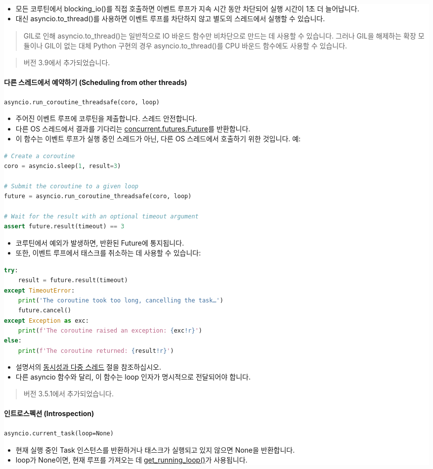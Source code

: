 - 모든 코루틴에서 blocking_io()를 직접 호출하면 이벤트 루프가 지속 시간 동안 차단되어 실행 시간이 1초 더 늘어납니다. 
- 대신 asyncio.to_thread()를 사용하면 이벤트 루프를 차단하지 않고 별도의 스레드에서 실행할 수 있습니다.

> GIL로 인해 asyncio.to_thread()는 일반적으로 IO 바운드 함수만 비차단으로 만드는 데 사용할 수 있습니다. 그러나 GIL을 해제하는 확장 모듈이나 GIL이 없는 대체 Python 구현의 경우 asyncio.to_thread()를 CPU 바운드 함수에도 사용할 수 있습니다.

> 버전 3.9에서 추가되었습니다.

#### 다른 스레드에서 예약하기 (Scheduling from other threads)

`asyncio.run_coroutine_threadsafe(coro, loop)`

- 주어진 이벤트 루프에 코루틴을 제출합니다. 스레드 안전합니다.
- 다른 OS 스레드에서 결과를 기다리는 [concurrent.futures.Future](https://docs.python.org/ko/3/library/concurrent.futures.html#concurrent.futures.Future "concurrent.futures.Future")를 반환합니다.
- 이 함수는 이벤트 루프가 실행 중인 스레드가 아닌, 다른 OS 스레드에서 호출하기 위한 것입니다. 예:

```python
# Create a coroutine
coro = asyncio.sleep(1, result=3)

# Submit the coroutine to a given loop
future = asyncio.run_coroutine_threadsafe(coro, loop)

# Wait for the result with an optional timeout argument
assert future.result(timeout) == 3
```

- 코루틴에서 예외가 발생하면, 반환된 Future에 통지됩니다. 
- 또한, 이벤트 루프에서 태스크를 취소하는 데 사용할 수 있습니다:

```python
try:
    result = future.result(timeout)
except TimeoutError:
    print('The coroutine took too long, cancelling the task…')
    future.cancel()
except Exception as exc:
    print(f'The coroutine raised an exception: {exc!r}')
else:
    print(f'The coroutine returned: {result!r}')
```

- 설명서의 [동시성과 다중 스레드](https://docs.python.org/ko/3/library/asyncio-dev.html#asyncio-multithreading) 절을 참조하십시오.
- 다른 asyncio 함수와 달리, 이 함수는 loop 인자가 명시적으로 전달되어야 합니다.

> 버전 3.5.1에서 추가되었습니다.

#### 인트로스펙션 (Introspection)

`asyncio.current_task(loop=None)`

- 현재 실행 중인 Task 인스턴스를 반환하거나 태스크가 실행되고 있지 않으면 None을 반환합니다.
- loop가 None이면, 현재 루프를 가져오는 데 [get_running_loop()](https://docs.python.org/ko/3/library/asyncio-eventloop.html#asyncio.get_running_loop "asyncio.get_running_loop")가 사용됩니다.
